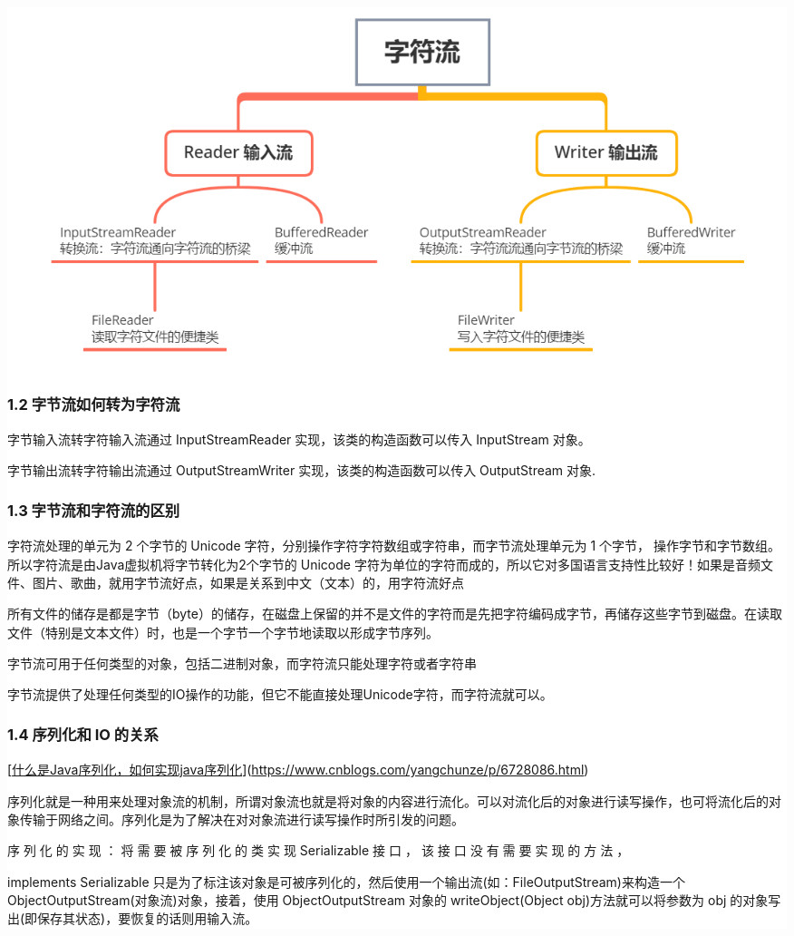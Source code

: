 
<div align="center">
	<img src="images/java-javase-basis-009.png" style="zoom:80%">
</div>

### 1.2 字节流如何转为字符流

字节输入流转字符输入流通过 InputStreamReader 实现，该类的构造函数可以传入 InputStream 对象。

字节输出流转字符输出流通过 OutputStreamWriter 实现，该类的构造函数可以传入 OutputStream 对象.

### 1.3 字节流和字符流的区别

字符流处理的单元为 2 个字节的 Unicode 字符，分别操作字符字符数组或字符串，而字节流处理单元为 1 个字节， 操作字节和字节数组。所以字符流是由Java虚拟机将字节转化为2个字节的 Unicode  字符为单位的字符而成的，所以它对多国语言支持性比较好！如果是音频文件、图片、歌曲，就用字节流好点，如果是关系到中文（文本）的，用字符流好点

所有文件的储存是都是字节（byte）的储存，在磁盘上保留的并不是文件的字符而是先把字符编码成字节，再储存这些字节到磁盘。在读取文件（特别是文本文件）时，也是一个字节一个字节地读取以形成字节序列。

字节流可用于任何类型的对象，包括二进制对象，而字符流只能处理字符或者字符串

字节流提供了处理任何类型的IO操作的功能，但它不能直接处理Unicode字符，而字符流就可以。

### 1.4 序列化和 IO 的关系

[[什么是Java序列化，如何实现java序列化](https://www.cnblogs.com/yangchunze/p/6728086.html)](https://www.cnblogs.com/yangchunze/p/6728086.html)

序列化就是一种用来处理对象流的机制，所谓对象流也就是将对象的内容进行流化。可以对流化后的对象进行读写操作，也可将流化后的对象传输于网络之间。序列化是为了解决在对对象流进行读写操作时所引发的问题。

序 列 化 的 实 现 ： 将 需 要 被 序 列 化 的 类 实 现 Serializable 接 口 ， 该 接 口 没 有 需 要 实 现 的 方 法 ，

implements Serializable 只是为了标注该对象是可被序列化的，然后使用一个输出流(如：FileOutputStream)来构造一个 ObjectOutputStream(对象流)对象，接着，使用 ObjectOutputStream 对象的 writeObject(Object obj)方法就可以将参数为 obj 的对象写出(即保存其状态)，要恢复的话则用输入流。
